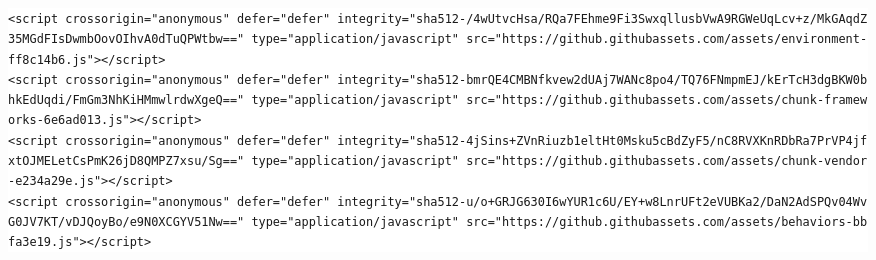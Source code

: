 





<!DOCTYPE html>
<html lang="en" data-color-mode="auto" data-light-theme="light" data-dark-theme="dark">
  <head>
    <meta charset="utf-8">
  <link rel="dns-prefetch" href="https://github.githubassets.com">
  <link rel="dns-prefetch" href="https://avatars.githubusercontent.com">
  <link rel="dns-prefetch" href="https://github-cloud.s3.amazonaws.com">
  <link rel="dns-prefetch" href="https://user-images.githubusercontent.com/">
  <link rel="preconnect" href="https://github.githubassets.com" crossorigin>
  <link rel="preconnect" href="https://avatars.githubusercontent.com">



  <link crossorigin="anonymous" media="all" integrity="sha512-dkuYFW+ra8yYSt342e5pJEeslPSjMcrMvNxlYZMyM/X+/WJHDPvoCuGq3LFojI7B0dQWwZNRiPMnbi9IfUgTaA==" rel="stylesheet" href="https://github.githubassets.com/assets/light-764b98156fab6bcc984addf8d9ee6924.css" /><link crossorigin="anonymous" media="all" integrity="sha512-UrAu23+eyncWvaQFwsLbgSKtmLb2aH1bcT4hJnnRdkaPuY1eu9bumt33FyHHFDX8hskTUNWNkIsMCz7FWQQHwA==" rel="stylesheet" href="https://github.githubassets.com/assets/dark-52b02edb7f9eca7716bda405c2c2db81.css" /><link data-color-theme="dark_dimmed" crossorigin="anonymous" media="all" integrity="sha512-kyu73YWtU8Fu2e7p+Hv094CRhaTvr8yy95vc1SQ2+MeWVWakGeIh/lv9yIFaYAb8J3oM6uBLGcn1kS6M1GxBCQ==" rel="stylesheet" data-href="https://github.githubassets.com/assets/dark_dimmed-932bbbdd85ad53c16ed9eee9f87bf4f7.css" /><link data-color-theme="dark_high_contrast" crossorigin="anonymous" media="all" integrity="sha512-jZSKF7Gx8T/AFthO0CUkWWpG5EBlIZb+tIYu8KgP/kizn7fpXEiXJcB73GTZ69wSVVSZ6Y1Cw286qP7pVZr0gg==" rel="stylesheet" data-href="https://github.githubassets.com/assets/dark_high_contrast-8d948a17b1b1f13fc016d84ed0252459.css" /><link data-color-theme="dark_colorblind" crossorigin="anonymous" media="all" integrity="sha512-E02WD8opZPpYu6LM9dlUSIHQgXtLmzi1KxMnaN/SA7k6ILsvpNJjpkBPU1sC98MitAOkCNIe6ozqY8+pHnrHZg==" rel="stylesheet" data-href="https://github.githubassets.com/assets/dark_colorblind-134d960fca2964fa58bba2ccf5d95448.css" /><link data-color-theme="light_colorblind" crossorigin="anonymous" media="all" integrity="sha512-VWdBPHZj3WCDwaO0N2W8yvDZt7TNZohRIYK4sjjSU56485rCWazxnLr4p3DU8eqn2+eSj3CYYpw4+DzmwHOwew==" rel="stylesheet" data-href="https://github.githubassets.com/assets/light_colorblind-5567413c7663dd6083c1a3b43765bcca.css" /><link data-color-theme="light_high_contrast" crossorigin="anonymous" media="all" integrity="sha512-dw8LrBQMvo9HDd5lo2UEp/tvMVR6zJjrQkQTBVrhyaHDlL1p7UiQ9/xpqYxOz9s7s1Qh5Bjokuzu7NX0U5BeYA==" rel="stylesheet" data-href="https://github.githubassets.com/assets/light_high_contrast-770f0bac140cbe8f470dde65a36504a7.css" />
  <link crossorigin="anonymous" media="all" integrity="sha512-VvfOEx8F6LRa1nh/1LEiw5jFLK0kJ+WE1LvuhfNDQkGC8vTGi5yYqCdPEPeBM9lNG7/pQ5cSU2/gOdE03JLCMg==" rel="stylesheet" href="https://github.githubassets.com/assets/frameworks-56f7ce131f05e8b45ad6787fd4b122c3.css" />
  <link crossorigin="anonymous" media="all" integrity="sha512-DdkraGjAtzjMGZzE/PrqdKHpwjFn8SFsB5FKWyqKQ3EQ2aJzJjWbfwmHyaVdIK7OJiexBl07EBG5dVrcG+AICw==" rel="stylesheet" href="https://github.githubassets.com/assets/behaviors-0dd92b6868c0b738cc199cc4fcfaea74.css" />
  <link crossorigin="anonymous" media="all" integrity="sha512-snW0Fh5VJcWGF5bU9u1W6WMlfbLDsAn9vLx8z6b37RVWr59btn7RpwdWg+w3+gsN31ZwKyYe9MTowM8R8B7WLg==" rel="stylesheet" href="https://github.githubassets.com/assets/tab-size-fix-b275b4161e5525c5861796d4f6ed56e9.css" />
  
  
  
  <link crossorigin="anonymous" media="all" integrity="sha512-Z9ah1heAGYVLBSOo0MZ6h6KqjPTx8jSlftn1EIt/a0dnty7N8+Te40FpDlPFQfcVQ6VPV5RQJw61zGtKr6AaoA==" rel="stylesheet" href="https://github.githubassets.com/assets/github-67d6a1d6178019854b0523a8d0c67a87.css" />

    <script crossorigin="anonymous" defer="defer" integrity="sha512-/4wUtvcHsa/RQa7FEhme9Fi3SwxqllusbVwA9RGWeUqLcv+z/MkGAqdZ35MGdFIsDwmbOovOIhvA0dTuQPWtbw==" type="application/javascript" src="https://github.githubassets.com/assets/environment-ff8c14b6.js"></script>
    <script crossorigin="anonymous" defer="defer" integrity="sha512-bmrQE4CMBNfkvew2dUAj7WANc8po4/TQ76FNmpmEJ/kErTcH3dgBKW0bhkEdUqdi/FmGm3NhKiHMmwlrdwXgeQ==" type="application/javascript" src="https://github.githubassets.com/assets/chunk-frameworks-6e6ad013.js"></script>
    <script crossorigin="anonymous" defer="defer" integrity="sha512-4jSins+ZVnRiuzb1eltHt0Msku5cBdZyF5/nC8RVXKnRDbRa7PrVP4jfxtOJMELetCsPmK26jD8QMPZ7xsu/Sg==" type="application/javascript" src="https://github.githubassets.com/assets/chunk-vendor-e234a29e.js"></script>
    <script crossorigin="anonymous" defer="defer" integrity="sha512-u/o+GRJG630I6wYUR1c6U/EY+w8LnrUFt2eVUBKa2/DaN2AdSPQv04WvG0JV7KT/vDJQoyBo/e9N0XCGYV51Nw==" type="application/javascript" src="https://github.githubassets.com/assets/behaviors-bbfa3e19.js"></script>